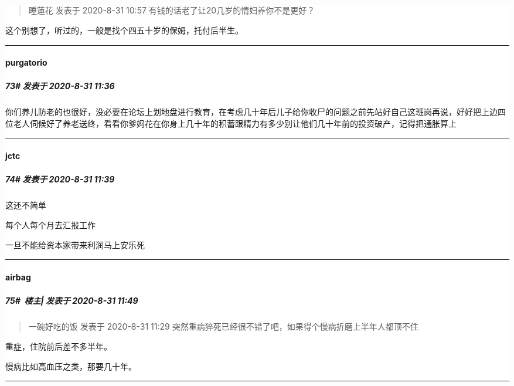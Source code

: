 

<blockquote>睡蓮花 发表于 2020-8-31 10:57
有钱的话老了让20几岁的情妇养你不是更好？</blockquote>
这个别想了，听过的，一般是找个四五十岁的保姆，托付后半生。







-----

####  purgatorio  
##### 73#       发表于 2020-8-31 11:36




你们养儿防老的也很好，没必要在论坛上划地盘进行教育，在考虑几十年后儿子给你收尸的问题之前先站好自己这班岗再说，好好把上边四位老人伺候好了养老送终，看看你爹妈花在你身上几十年的积蓄跟精力有多少别让他们几十年前的投资破产，记得把通胀算上







-----

####  jctc  
##### 74#       发表于 2020-8-31 11:39




这还不简单

每个人每个月去汇报工作

一旦不能给资本家带来利润马上安乐死







-----

####  airbag  
##### 75#         楼主| 发表于 2020-8-31 11:49



<blockquote>一碗好吃的饭 发表于 2020-8-31 11:29
突然重病猝死已经很不错了吧，如果得个慢病折磨上半年人都顶不住</blockquote>
重症，住院前后差不多半年。

慢病比如高血压之类，那要几十年。







-----
